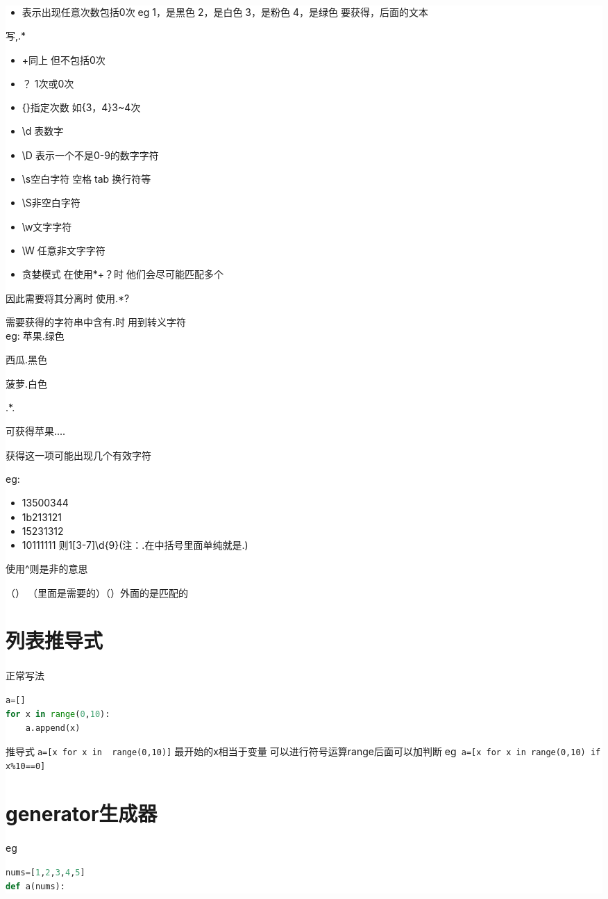  * 表示出现任意次数包括0次
eg
1，是黑色
2，是白色
3，是粉色
4，是绿色
要获得，后面的文本

写,.*

- +同上 但不包括0次

- ？ 1次或0次

- {}指定次数 如{3，4}3~4次

- \d  表数字 
- \D 表示一个不是0-9的数字字符
- \s空白字符 空格 tab 换行符等 
- \S非空白字符 
- \w文字字符 
- \W 任意非文字字符
* 贪婪模式
在使用*+？时 他们会尽可能匹配多个

因此需要将其分离时 使用.*?

需要获得的字符串中含有.时 用到转义字符\
eg:
苹果.绿色

西瓜.黑色

菠萝.白色

.*\.

可获得苹果....

获得这一项可能出现几个有效字符

eg:
- 13500344
- 1b213121
- 15231312
- 10111111
则1[3-7]\d{9}(注：.在中括号里面单纯就是.)

使用^则是非的意思

（）  （里面是需要的）（）外面的是匹配的

# 列表推导式
正常写法
```python
a=[]
for x in range(0,10):
	a.append(x)
```
推导式
`a=[x for x in  range(0,10)]`
最开始的x相当于变量 可以进行符号运算range后面可以加判断
eg` a=[x for x in range(0,10) if x%10==0]`
# generator生成器
eg
```python
nums=[1,2,3,4,5]
def a(nums):
```